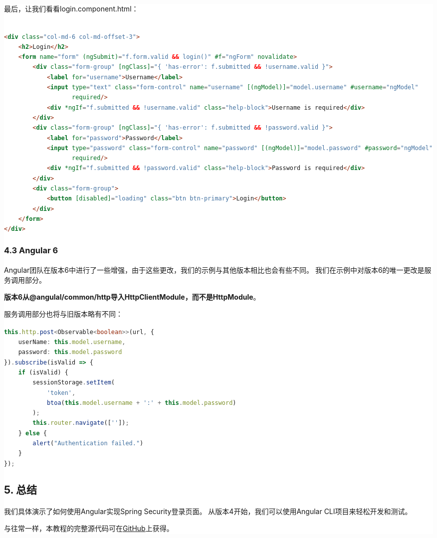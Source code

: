 最后，让我们看看login.component.html：

```html

<div class="col-md-6 col-md-offset-3">
    <h2>Login</h2>
    <form name="form" (ngSubmit)="f.form.valid && login()" #f="ngForm" novalidate>
        <div class="form-group" [ngClass]="{ 'has-error': f.submitted && !username.valid }">
            <label for="username">Username</label>
            <input type="text" class="form-control" name="username" [(ngModel)]="model.username" #username="ngModel"
                   required/>
            <div *ngIf="f.submitted && !username.valid" class="help-block">Username is required</div>
        </div>
        <div class="form-group" [ngClass]="{ 'has-error': f.submitted && !password.valid }">
            <label for="password">Password</label>
            <input type="password" class="form-control" name="password" [(ngModel)]="model.password" #password="ngModel"
                   required/>
            <div *ngIf="f.submitted && !password.valid" class="help-block">Password is required</div>
        </div>
        <div class="form-group">
            <button [disabled]="loading" class="btn btn-primary">Login</button>
        </div>
    </form>
</div>
```

### 4.3 Angular 6

Angular团队在版本6中进行了一些增强，由于这些更改，我们的示例与其他版本相比也会有些不同。
我们在示例中对版本6的唯一更改是服务调用部分。

**版本6从@angulal/common/http导入HttpClientModule，而不是HttpModule**。

服务调用部分也将与旧版本略有不同：

```typescript
this.http.post<Observable<boolean>>(url, {
    userName: this.model.username,
    password: this.model.password
}).subscribe(isValid => {
    if (isValid) {
        sessionStorage.setItem(
            'token',
            btoa(this.model.username + ':' + this.model.password)
        );
        this.router.navigate(['']);
    } else {
        alert("Authentication failed.")
    }
});
```

## 5. 总结

我们具体演示了如何使用Angular实现Spring Security登录页面。
从版本4开始，我们可以使用Angular CLI项目来轻松开发和测试。

与往常一样，本教程的完整源代码可在[GitHub](https://github.com/tuyucheng7/taketoday-tutorial4j/tree/master/spring-security-modules)上获得。